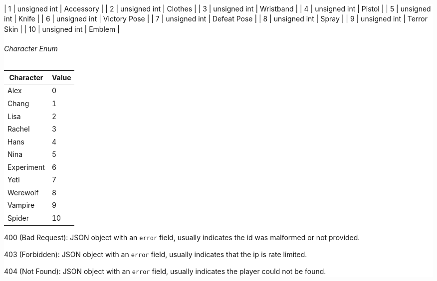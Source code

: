 | 1     | unsigned int | Accessory    |
| 2     | unsigned int | Clothes      |
| 3     | unsigned int | Wristband    |
| 4     | unsigned int | Pistol       |
| 5     | unsigned int | Knife        |
| 6     | unsigned int | Victory Pose |
| 7     | unsigned int | Defeat Pose  |
| 8     | unsigned int | Spray        |
| 9     | unsigned int | Terror Skin  |
| 10    | unsigned int | Emblem       |
###### Character Enum
| Character  | Value |
| ---------- | ----- |
| Alex       | 0     |
| Chang      | 1     |
| Lisa       | 2     |
| Rachel     | 3     |
| Hans       | 4     |
| Nina       | 5     |
| Experiment | 6     |
| Yeti       | 7     |
| Werewolf   | 8     |
| Vampire    | 9     |
| Spider     | 10    |

400 (Bad Request): JSON object with an `error` field, usually indicates the id was malformed or not provided.

403 (Forbidden): JSON object with an `error` field, usually indicates that the ip is rate limited.

404 (Not Found): JSON object with an `error` field, usually indicates the player could not be found.
